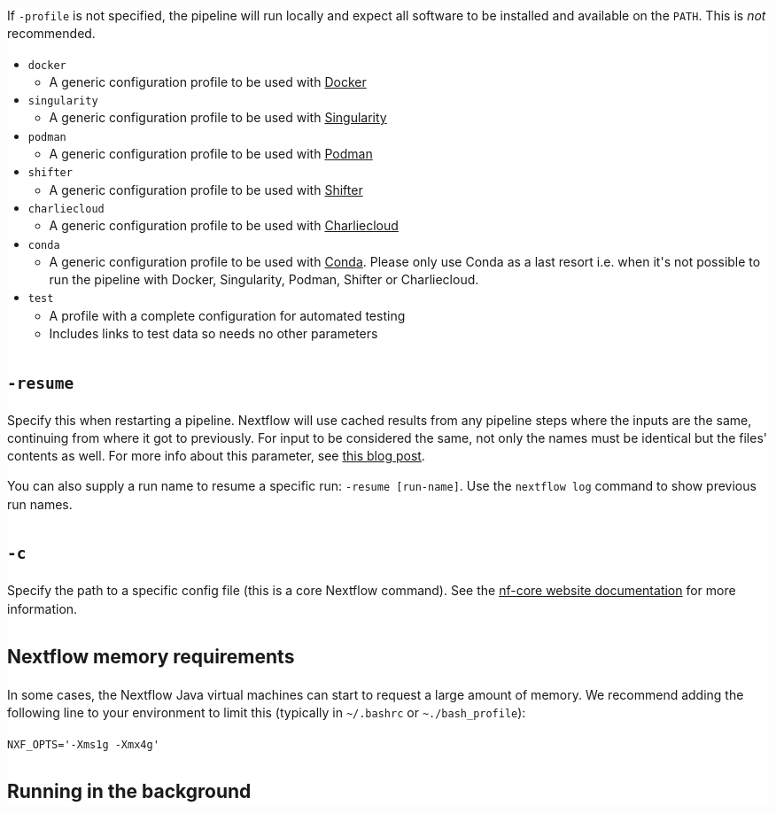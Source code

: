 If `-profile` is not specified, the pipeline will run locally and expect all software to be installed and available on the `PATH`.
This is _not_ recommended.

- `docker`
  - A generic configuration profile to be used with [Docker](https://docker.com/)
- `singularity`
  - A generic configuration profile to be used with [Singularity](https://sylabs.io/docs/)
- `podman`
  - A generic configuration profile to be used with [Podman](https://podman.io/)
- `shifter`
  - A generic configuration profile to be used with [Shifter](https://nersc.gitlab.io/development/shifter/how-to-use/)
- `charliecloud`
  - A generic configuration profile to be used with [Charliecloud](https://hpc.github.io/charliecloud/)
- `conda`
  - A generic configuration profile to be used with [Conda](https://conda.io/docs/). Please only use Conda as a last resort i.e. when it's not possible to run the pipeline with Docker, Singularity, Podman, Shifter or Charliecloud.
- `test`
  - A profile with a complete configuration for automated testing
  - Includes links to test data so needs no other parameters

## `-resume`

Specify this when restarting a pipeline. Nextflow will use cached results from any pipeline steps where the inputs are the same, continuing from where it got to previously. For input to be considered the same, not only the names must be identical but the files' contents as well. For more info about this parameter, see [this blog post](https://www.nextflow.io/blog/2019/demystifying-nextflow-resume.html).

You can also supply a run name to resume a specific run: `-resume [run-name]`. Use the `nextflow log` command to show previous run names.

## `-c`

Specify the path to a specific config file (this is a core Nextflow command). See the [nf-core website documentation](https://nf-co.re/usage/configuration) for more information.

## Nextflow memory requirements

In some cases, the Nextflow Java virtual machines can start to request a large amount of memory.
We recommend adding the following line to your environment to limit this (typically in `~/.bashrc` or `~./bash_profile`):

```console
NXF_OPTS='-Xms1g -Xmx4g'
```

## Running in the background
